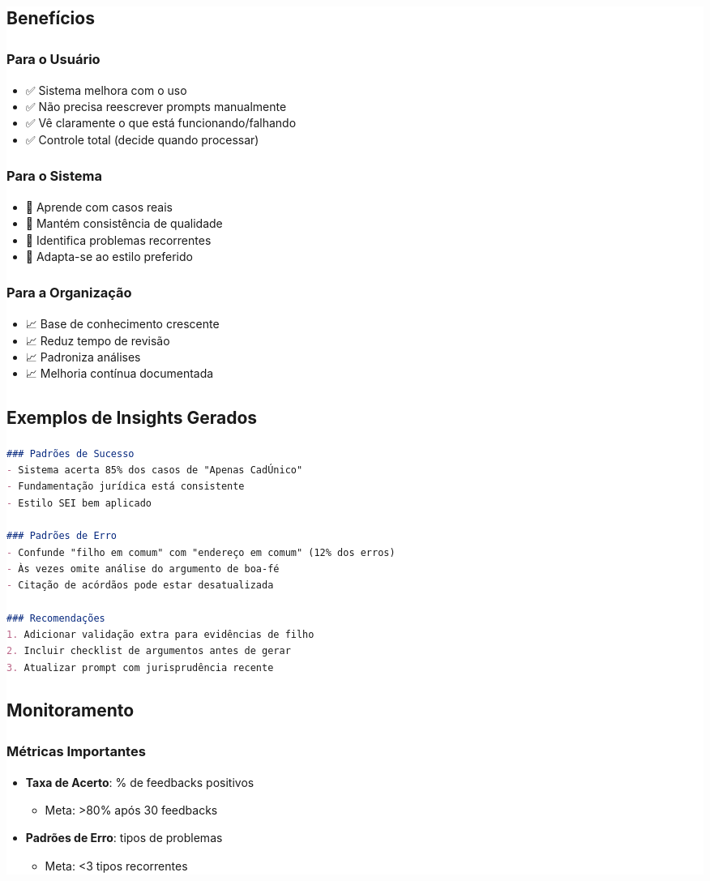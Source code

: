 ```
```

## Benefícios

### Para o Usuário
- ✅ Sistema melhora com o uso
- ✅ Não precisa reescrever prompts manualmente
- ✅ Vê claramente o que está funcionando/falhando
- ✅ Controle total (decide quando processar)

### Para o Sistema
- 🧠 Aprende com casos reais
- 🧠 Mantém consistência de qualidade
- 🧠 Identifica problemas recorrentes
- 🧠 Adapta-se ao estilo preferido

### Para a Organização
- 📈 Base de conhecimento crescente
- 📈 Reduz tempo de revisão
- 📈 Padroniza análises
- 📈 Melhoria contínua documentada

## Exemplos de Insights Gerados

```markdown
### Padrões de Sucesso
- Sistema acerta 85% dos casos de "Apenas CadÚnico"
- Fundamentação jurídica está consistente
- Estilo SEI bem aplicado

### Padrões de Erro
- Confunde "filho em comum" com "endereço em comum" (12% dos erros)
- Às vezes omite análise do argumento de boa-fé
- Citação de acórdãos pode estar desatualizada

### Recomendações
1. Adicionar validação extra para evidências de filho
2. Incluir checklist de argumentos antes de gerar
3. Atualizar prompt com jurisprudência recente
```

## Monitoramento

### Métricas Importantes
- **Taxa de Acerto**: % de feedbacks positivos
  - Meta: >80% após 30 feedbacks

- **Padrões de Erro**: tipos de problemas
  - Meta: <3 tipos recorrentes
